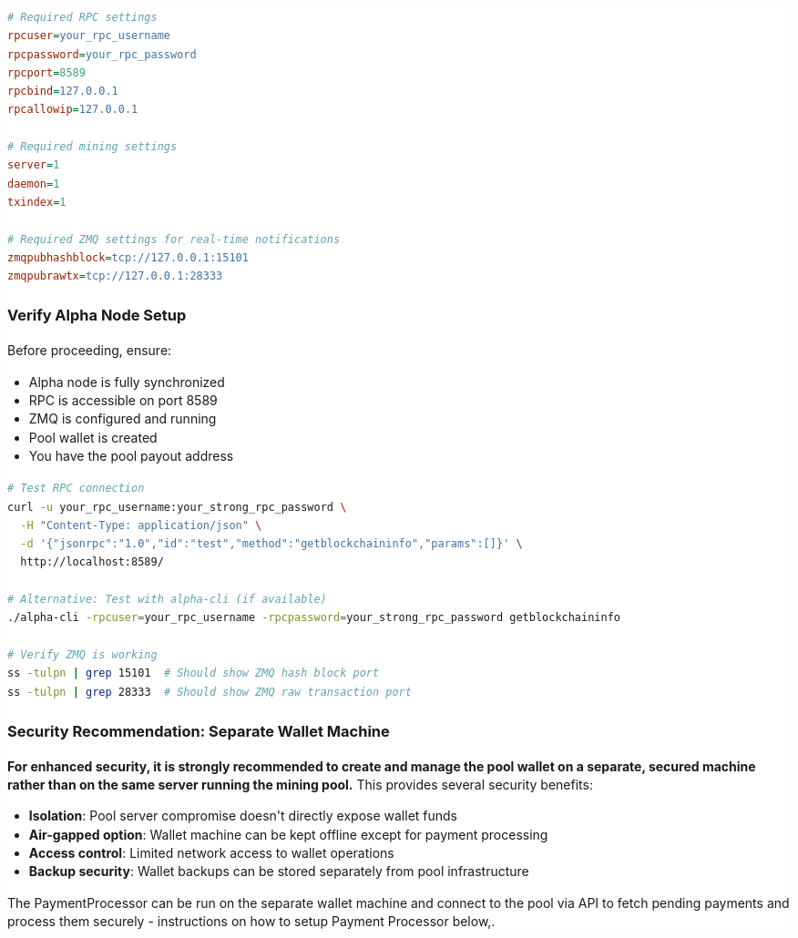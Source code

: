 ```ini
# Required RPC settings
rpcuser=your_rpc_username
rpcpassword=your_rpc_password
rpcport=8589
rpcbind=127.0.0.1
rpcallowip=127.0.0.1

# Required mining settings
server=1
daemon=1
txindex=1

# Required ZMQ settings for real-time notifications
zmqpubhashblock=tcp://127.0.0.1:15101
zmqpubrawtx=tcp://127.0.0.1:28333
```

### Verify Alpha Node Setup
Before proceeding, ensure:
- Alpha node is fully synchronized
- RPC is accessible on port 8589
- ZMQ is configured and running
- Pool wallet is created 
- You have the pool payout address

```bash
# Test RPC connection
curl -u your_rpc_username:your_strong_rpc_password \
  -H "Content-Type: application/json" \
  -d '{"jsonrpc":"1.0","id":"test","method":"getblockchaininfo","params":[]}' \
  http://localhost:8589/

# Alternative: Test with alpha-cli (if available)
./alpha-cli -rpcuser=your_rpc_username -rpcpassword=your_strong_rpc_password getblockchaininfo

# Verify ZMQ is working
ss -tulpn | grep 15101  # Should show ZMQ hash block port
ss -tulpn | grep 28333  # Should show ZMQ raw transaction port
```

### Security Recommendation: Separate Wallet Machine
**For enhanced security, it is strongly recommended to create and manage the pool wallet on a separate, secured machine rather than on the same server running the mining pool.** This provides several security benefits:

- **Isolation**: Pool server compromise doesn't directly expose wallet funds
- **Air-gapped option**: Wallet machine can be kept offline except for payment processing
- **Access control**: Limited network access to wallet operations
- **Backup security**: Wallet backups can be stored separately from pool infrastructure

The PaymentProcessor can be run on the separate wallet machine and connect to the pool via API to fetch pending payments and process them securely - instructions on how to setup Payment Processor below,.
